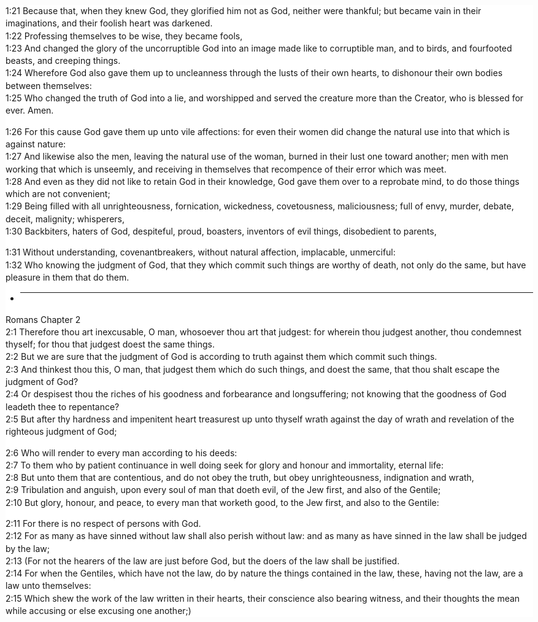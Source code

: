 1:21 Because that, when they knew God, they glorified him not as God, neither were thankful; but became vain in their imaginations, and their foolish heart was darkened.  
1:22 Professing themselves to be wise, they became fools,  
1:23 And changed the glory of the uncorruptible God into an image made like to corruptible man, and to birds, and fourfooted beasts, and creeping things.  
1:24 Wherefore God also gave them up to uncleanness through the lusts of their own hearts, to dishonour their own bodies between themselves:  
1:25 Who changed the truth of God into a lie, and worshipped and served the creature more than the Creator, who is blessed for ever. Amen.  

1:26 For this cause God gave them up unto vile affections: for even their women did change the natural use into that which is against nature:  
1:27 And likewise also the men, leaving the natural use of the woman, burned in their lust one toward another; men with men working that which is unseemly, and receiving in themselves that recompence of their error which was meet.  
1:28 And even as they did not like to retain God in their knowledge, God gave them over to a reprobate mind, to do those things which are not convenient;  
1:29 Being filled with all unrighteousness, fornication, wickedness, covetousness, maliciousness; full of envy, murder, debate, deceit, malignity; whisperers,  
1:30 Backbiters, haters of God, despiteful, proud, boasters, inventors of evil things, disobedient to parents,  

1:31 Without understanding, covenantbreakers, without natural affection, implacable, unmerciful:  
1:32 Who knowing the judgment of God, that they which commit such things are worthy of death, not only do the same, but have pleasure in them that do them.  

* ----------------------------------------
Romans Chapter 2   
2:1 Therefore thou art inexcusable, O man, whosoever thou art that judgest: for wherein thou judgest another, thou condemnest thyself; for thou that judgest doest the same things.  
2:2 But we are sure that the judgment of God is according to truth against them which commit such things.  
2:3 And thinkest thou this, O man, that judgest them which do such things, and doest the same, that thou shalt escape the judgment of God?  
2:4 Or despisest thou the riches of his goodness and forbearance and longsuffering; not knowing that the goodness of God leadeth thee to repentance?  
2:5 But after thy hardness and impenitent heart treasurest up unto thyself wrath against the day of wrath and revelation of the righteous judgment of God;  

2:6 Who will render to every man according to his deeds:  
2:7 To them who by patient continuance in well doing seek for glory and honour and immortality, eternal life:  
2:8 But unto them that are contentious, and do not obey the truth, but obey unrighteousness, indignation and wrath,  
2:9 Tribulation and anguish, upon every soul of man that doeth evil, of the Jew first, and also of the Gentile;  
2:10 But glory, honour, and peace, to every man that worketh good, to the Jew first, and also to the Gentile:  

2:11 For there is no respect of persons with God.  
2:12 For as many as have sinned without law shall also perish without law: and as many as have sinned in the law shall be judged by the law;  
2:13 (For not the hearers of the law are just before God, but the doers of the law shall be justified.  
2:14 For when the Gentiles, which have not the law, do by nature the things contained in the law, these, having not the law, are a law unto themselves:  
2:15 Which shew the work of the law written in their hearts, their conscience also bearing witness, and their thoughts the mean while accusing or else excusing one another;)  
